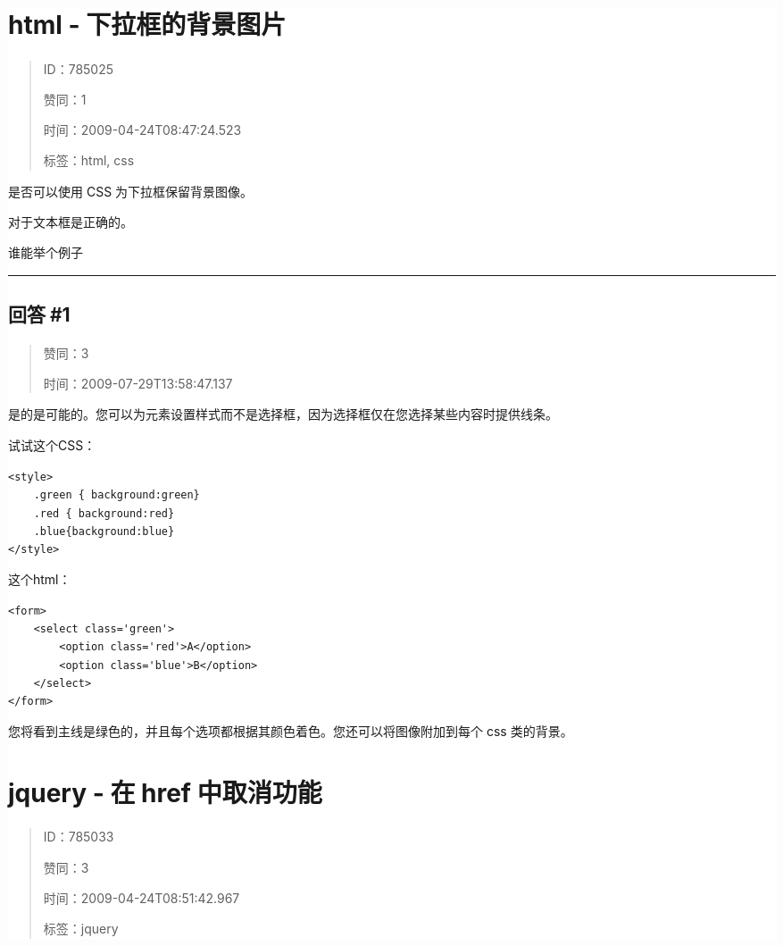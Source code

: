# html - 下拉框的背景图片

> ID：785025
> 
> 赞同：1
> 
> 时间：2009-04-24T08:47:24.523
> 
> 标签：html, css

是否可以使用 CSS 为下拉框保留背景图像。

对于文本框是正确的。

谁能举个例子

* * *

## 回答 #1

> 赞同：3
> 
> 时间：2009-07-29T13:58:47.137

是的是可能的。您可以为元素设置样式而不是选择框，因为选择框仅在您选择某些内容时提供线条。

试试这个CSS：

```
<style>
    .green { background:green}
    .red { background:red}
    .blue{background:blue}
</style> 
```

这个html：

```
<form>
    <select class='green'>
        <option class='red'>A</option>
        <option class='blue'>B</option>
    </select>
</form> 
```

您将看到主线是绿色的，并且每个选项都根据其颜色着色。您还可以将图像附加到每个 css 类的背景。

# jquery - 在 href 中取消功能

> ID：785033
> 
> 赞同：3
> 
> 时间：2009-04-24T08:51:42.967
> 
> 标签：jquery
